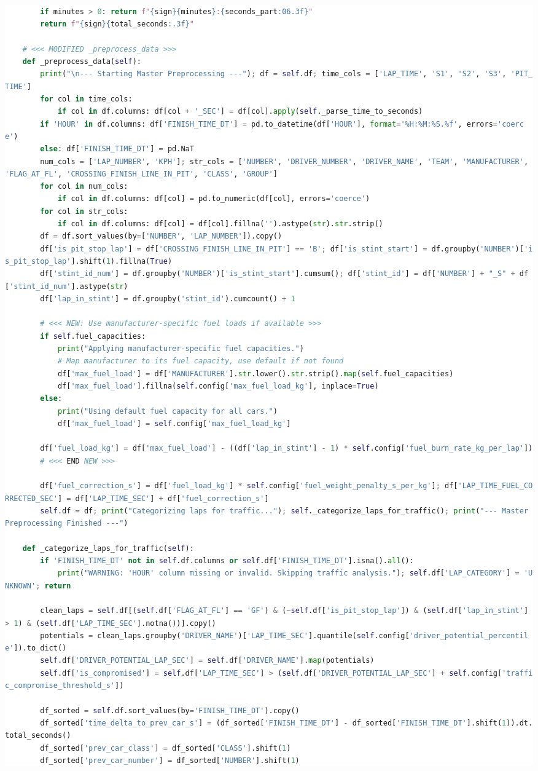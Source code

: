 ```py
        if minutes > 0: return f"{sign}{minutes}:{seconds_part:06.3f}"
        return f"{sign}{total_seconds:.3f}"
        
    # <<< MODIFIED _preprocess_data >>>
    def _preprocess_data(self):
        print("\n--- Starting Master Preprocessing ---"); df = self.df; time_cols = ['LAP_TIME', 'S1', 'S2', 'S3', 'PIT_TIME']
        for col in time_cols:
            if col in df.columns: df[col + '_SEC'] = df[col].apply(self._parse_time_to_seconds)
        if 'HOUR' in df.columns: df['FINISH_TIME_DT'] = pd.to_datetime(df['HOUR'], format='%H:%M:%S.%f', errors='coerce')
        else: df['FINISH_TIME_DT'] = pd.NaT
        num_cols = ['LAP_NUMBER', 'KPH']; str_cols = ['NUMBER', 'DRIVER_NUMBER', 'DRIVER_NAME', 'TEAM', 'MANUFACTURER', 'FLAG_AT_FL', 'CROSSING_FINISH_LINE_IN_PIT', 'CLASS', 'GROUP']
        for col in num_cols:
            if col in df.columns: df[col] = pd.to_numeric(df[col], errors='coerce')
        for col in str_cols:
            if col in df.columns: df[col] = df[col].fillna('').astype(str).str.strip()
        df = df.sort_values(by=['NUMBER', 'LAP_NUMBER']).copy()
        df['is_pit_stop_lap'] = df['CROSSING_FINISH_LINE_IN_PIT'] == 'B'; df['is_stint_start'] = df.groupby('NUMBER')['is_pit_stop_lap'].shift(1).fillna(True)
        df['stint_id_num'] = df.groupby('NUMBER')['is_stint_start'].cumsum(); df['stint_id'] = df['NUMBER'] + "_S" + df['stint_id_num'].astype(str)
        df['lap_in_stint'] = df.groupby('stint_id').cumcount() + 1
        
        # <<< NEW: Use manufacturer-specific fuel loads if available >>>
        if self.fuel_capacities:
            print("Applying manufacturer-specific fuel capacities.")
            # Map manufacturer to its fuel capacity, use default if not found
            df['max_fuel_load'] = df['MANUFACTURER'].str.lower().str.strip().map(self.fuel_capacities)
            df['max_fuel_load'].fillna(self.config['max_fuel_load_kg'], inplace=True)
        else:
            print("Using default fuel capacity for all cars.")
            df['max_fuel_load'] = self.config['max_fuel_load_kg']

        df['fuel_load_kg'] = df['max_fuel_load'] - ((df['lap_in_stint'] - 1) * self.config['fuel_burn_rate_kg_per_lap'])
        # <<< END NEW >>>

        df['fuel_correction_s'] = df['fuel_load_kg'] * self.config['fuel_weight_penalty_s_per_kg']; df['LAP_TIME_FUEL_CORRECTED_SEC'] = df['LAP_TIME_SEC'] + df['fuel_correction_s']
        self.df = df; print("Categorizing laps for traffic..."); self._categorize_laps_for_traffic(); print("--- Master Preprocessing Finished ---")
        
    def _categorize_laps_for_traffic(self):
        if 'FINISH_TIME_DT' not in self.df.columns or self.df['FINISH_TIME_DT'].isna().all():
            print("WARNING: 'HOUR' column missing or invalid. Skipping traffic analysis."); self.df['LAP_CATEGORY'] = 'UNKNOWN'; return
        
        clean_laps = self.df[(self.df['FLAG_AT_FL'] == 'GF') & (~self.df['is_pit_stop_lap']) & (self.df['lap_in_stint'] > 1) & (self.df['LAP_TIME_SEC'].notna())].copy()
        potentials = clean_laps.groupby('DRIVER_NAME')['LAP_TIME_SEC'].quantile(self.config['driver_potential_percentile']).to_dict()
        self.df['DRIVER_POTENTIAL_LAP_SEC'] = self.df['DRIVER_NAME'].map(potentials)
        self.df['is_compromised'] = self.df['LAP_TIME_SEC'] > (self.df['DRIVER_POTENTIAL_LAP_SEC'] + self.config['traffic_compromise_threshold_s'])
        
        df_sorted = self.df.sort_values(by='FINISH_TIME_DT').copy()
        df_sorted['time_delta_to_prev_car_s'] = (df_sorted['FINISH_TIME_DT'] - df_sorted['FINISH_TIME_DT'].shift(1)).dt.total_seconds()
        df_sorted['prev_car_class'] = df_sorted['CLASS'].shift(1)
        df_sorted['prev_car_number'] = df_sorted['NUMBER'].shift(1)
```